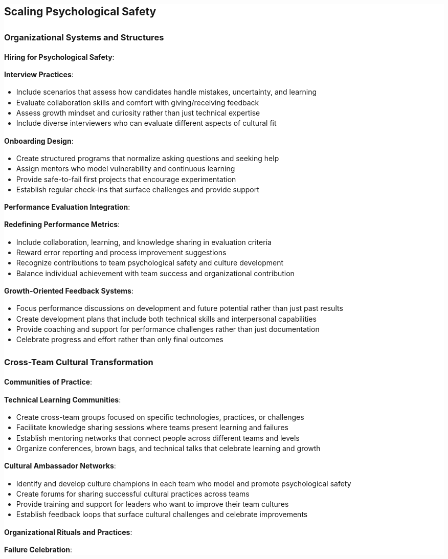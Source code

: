 ## Scaling Psychological Safety

### Organizational Systems and Structures

**Hiring for Psychological Safety**:

**Interview Practices**:

- Include scenarios that assess how candidates handle mistakes, uncertainty, and learning
- Evaluate collaboration skills and comfort with giving/receiving feedback
- Assess growth mindset and curiosity rather than just technical expertise
- Include diverse interviewers who can evaluate different aspects of cultural fit

**Onboarding Design**:

- Create structured programs that normalize asking questions and seeking help
- Assign mentors who model vulnerability and continuous learning
- Provide safe-to-fail first projects that encourage experimentation
- Establish regular check-ins that surface challenges and provide support

**Performance Evaluation Integration**:

**Redefining Performance Metrics**:

- Include collaboration, learning, and knowledge sharing in evaluation criteria
- Reward error reporting and process improvement suggestions
- Recognize contributions to team psychological safety and culture development
- Balance individual achievement with team success and organizational contribution

**Growth-Oriented Feedback Systems**:

- Focus performance discussions on development and future potential rather than just past results
- Create development plans that include both technical skills and interpersonal capabilities
- Provide coaching and support for performance challenges rather than just documentation
- Celebrate progress and effort rather than only final outcomes

### Cross-Team Cultural Transformation

**Communities of Practice**:

**Technical Learning Communities**:

- Create cross-team groups focused on specific technologies, practices, or challenges
- Facilitate knowledge sharing sessions where teams present learning and failures
- Establish mentoring networks that connect people across different teams and levels
- Organize conferences, brown bags, and technical talks that celebrate learning and growth

**Cultural Ambassador Networks**:

- Identify and develop culture champions in each team who model and promote psychological safety
- Create forums for sharing successful cultural practices across teams
- Provide training and support for leaders who want to improve their team cultures
- Establish feedback loops that surface cultural challenges and celebrate improvements

**Organizational Rituals and Practices**:

**Failure Celebration**:
